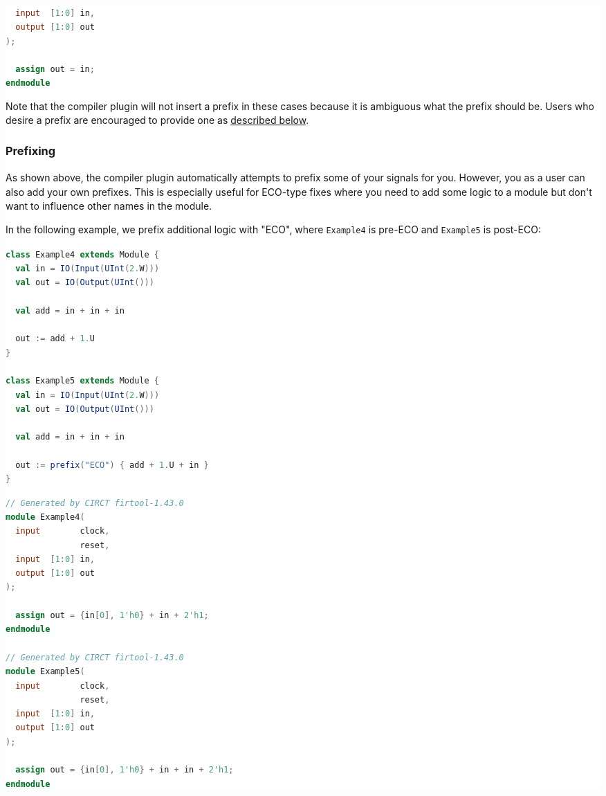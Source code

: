 ```verilog
  input  [1:0] in,
  output [1:0] out
);

  assign out = in;
endmodule

```

Note that the compiler plugin will not insert a prefix in these cases because it is ambiguous what the prefix should be.
Users who desire a prefix are encouraged to provide one as [described below](#prefixing).

### Prefixing

As shown above, the compiler plugin automatically attempts to prefix some of your signals for you. However, you as a
user can also add your own prefixes. This is especially useful for ECO-type fixes where you need to add some logic to a module
but don't want to influence other names in the module.

In the following example, we prefix additional logic with "ECO", where `Example4` is pre-ECO and `Example5` is post-ECO:

```scala
class Example4 extends Module {
  val in = IO(Input(UInt(2.W)))
  val out = IO(Output(UInt()))

  val add = in + in + in

  out := add + 1.U
}

class Example5 extends Module {
  val in = IO(Input(UInt(2.W)))
  val out = IO(Output(UInt()))

  val add = in + in + in

  out := prefix("ECO") { add + 1.U + in }
}
```
```verilog
// Generated by CIRCT firtool-1.43.0
module Example4(
  input        clock,
               reset,
  input  [1:0] in,
  output [1:0] out
);

  assign out = {in[0], 1'h0} + in + 2'h1;
endmodule

// Generated by CIRCT firtool-1.43.0
module Example5(
  input        clock,
               reset,
  input  [1:0] in,
  output [1:0] out
);

  assign out = {in[0], 1'h0} + in + in + 2'h1;
endmodule
```